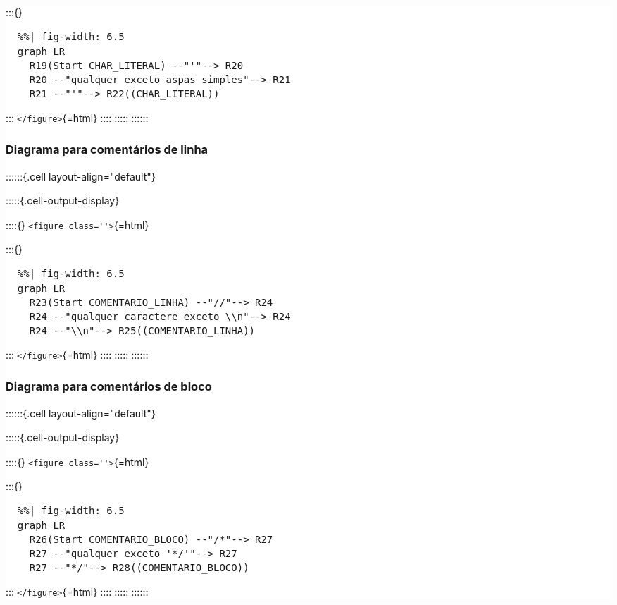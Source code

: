 :::{}

<pre class="mermaid mermaid-js">  %%| fig-width: 6.5
  graph LR
    R19(Start CHAR_LITERAL) --&quot;&#39;&quot;--&gt; R20
    R20 --&quot;qualquer exceto aspas simples&quot;--&gt; R21
    R21 --&quot;&#39;&quot;--&gt; R22((CHAR_LITERAL))
</pre>
:::
`</figure>`{=html}
::::
:::::
::::::

### Diagrama para comentários de linha

::::::{.cell layout-align="default"}

:::::{.cell-output-display}

::::{}
`<figure class=''>`{=html}

:::{}

<pre class="mermaid mermaid-js">  %%| fig-width: 6.5
  graph LR
    R23(Start COMENTARIO_LINHA) --&quot;//&quot;--&gt; R24
    R24 --&quot;qualquer caractere exceto \\n&quot;--&gt; R24
    R24 --&quot;\\n&quot;--&gt; R25((COMENTARIO_LINHA))
</pre>
:::
`</figure>`{=html}
::::
:::::
::::::

### Diagrama para comentários de bloco

::::::{.cell layout-align="default"}

:::::{.cell-output-display}

::::{}
`<figure class=''>`{=html}

:::{}

<pre class="mermaid mermaid-js">  %%| fig-width: 6.5
  graph LR
    R26(Start COMENTARIO_BLOCO) --&quot;/*&quot;--&gt; R27
    R27 --&quot;qualquer exceto &#39;*/&#39;&quot;--&gt; R27
    R27 --&quot;*/&quot;--&gt; R28((COMENTARIO_BLOCO))
</pre>
:::
`</figure>`{=html}
::::
:::::
::::::
